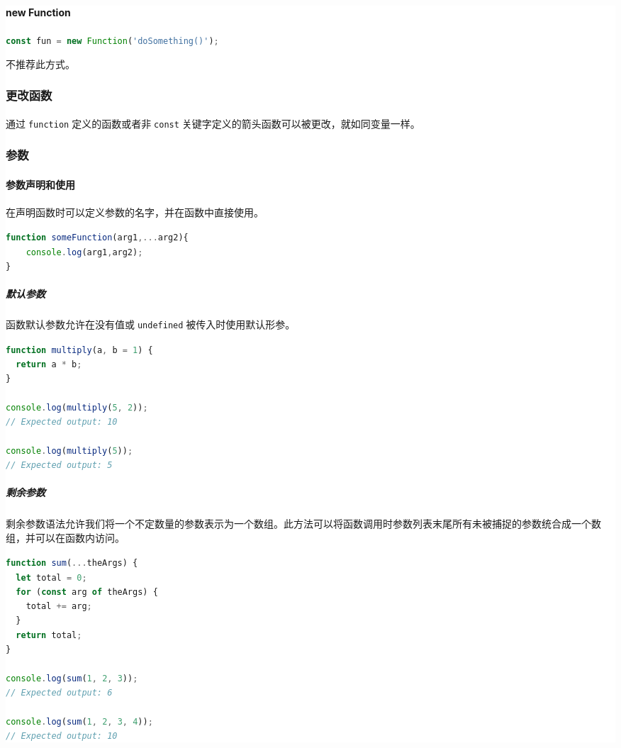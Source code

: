 #### new Function

```js
const fun = new Function('doSomething()');
```

不推荐此方式。

### 更改函数

通过 `function` 定义的函数或者非 `const` 关键字定义的箭头函数可以被更改，就如同变量一样。

### 参数

#### 参数声明和使用

在声明函数时可以定义参数的名字，并在函数中直接使用。

```js
function someFunction(arg1,...arg2){
    console.log(arg1,arg2);
}
```

##### 默认参数

函数默认参数允许在没有值或 `undefined` 被传入时使用默认形参。

```js
function multiply(a, b = 1) {
  return a * b;
}

console.log(multiply(5, 2));
// Expected output: 10

console.log(multiply(5));
// Expected output: 5
```

##### 剩余参数

剩余参数语法允许我们将一个不定数量的参数表示为一个数组。此方法可以将函数调用时参数列表末尾所有未被捕捉的参数统合成一个数组，并可以在函数内访问。

```js
function sum(...theArgs) {
  let total = 0;
  for (const arg of theArgs) {
    total += arg;
  }
  return total;
}

console.log(sum(1, 2, 3));
// Expected output: 6

console.log(sum(1, 2, 3, 4));
// Expected output: 10
```
